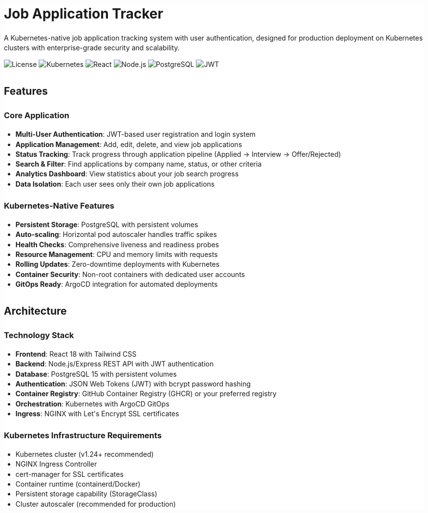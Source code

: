 # Job Application Tracker

A Kubernetes-native job application tracking system with user authentication, designed for production deployment on Kubernetes clusters with enterprise-grade security and scalability.

![License](https://img.shields.io/badge/License-MIT-blue.svg)
![Kubernetes](https://img.shields.io/badge/Platform-Kubernetes-blue)
![React](https://img.shields.io/badge/Frontend-React-61dafb)
![Node.js](https://img.shields.io/badge/Backend-Node.js-339933)
![PostgreSQL](https://img.shields.io/badge/Database-PostgreSQL-336791)
![JWT](https://img.shields.io/badge/Auth-JWT-000000)

## Features

### Core Application
- **Multi-User Authentication**: JWT-based user registration and login system
- **Application Management**: Add, edit, delete, and view job applications
- **Status Tracking**: Track progress through application pipeline (Applied → Interview → Offer/Rejected)
- **Search & Filter**: Find applications by company name, status, or other criteria
- **Analytics Dashboard**: View statistics about your job search progress
- **Data Isolation**: Each user sees only their own job applications

### Kubernetes-Native Features
- **Persistent Storage**: PostgreSQL with persistent volumes
- **Auto-scaling**: Horizontal pod autoscaler handles traffic spikes
- **Health Checks**: Comprehensive liveness and readiness probes
- **Resource Management**: CPU and memory limits with requests
- **Rolling Updates**: Zero-downtime deployments with Kubernetes
- **Container Security**: Non-root containers with dedicated user accounts
- **GitOps Ready**: ArgoCD integration for automated deployments

## Architecture

### Technology Stack
- **Frontend**: React 18 with Tailwind CSS
- **Backend**: Node.js/Express REST API with JWT authentication  
- **Database**: PostgreSQL 15 with persistent volumes
- **Authentication**: JSON Web Tokens (JWT) with bcrypt password hashing
- **Container Registry**: GitHub Container Registry (GHCR) or your preferred registry
- **Orchestration**: Kubernetes with ArgoCD GitOps
- **Ingress**: NGINX with Let's Encrypt SSL certificates

### Kubernetes Infrastructure Requirements
- Kubernetes cluster (v1.24+ recommended)
- NGINX Ingress Controller
- cert-manager for SSL certificates
- Container runtime (containerd/Docker)
- Persistent storage capability (StorageClass)
- Cluster autoscaler (recommended for production)
